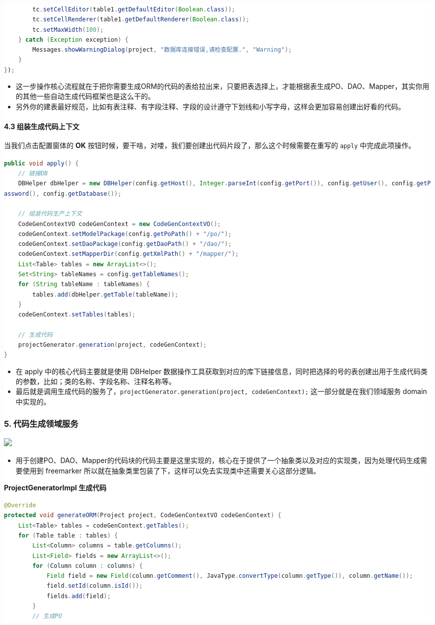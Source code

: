 ```java
        tc.setCellEditor(table1.getDefaultEditor(Boolean.class));
        tc.setCellRenderer(table1.getDefaultRenderer(Boolean.class));
        tc.setMaxWidth(100);
    } catch (Exception exception) {
        Messages.showWarningDialog(project, "数据库连接错误,请检查配置.", "Warning");
    }
});
```

- 这一步操作核心流程就在于把你需要生成ORM的代码的表给拉出来，只要把表选择上，才能根据表生成PO、DAO、Mapper，其实你用的其他一些自动生成代码框架也是这么干的。
- 另外你的建表最好规范，比如有表注释、有字段注释、字段的设计遵守下划线和小写字母，这样会更加容易创建出好看的代码。

#### 4.3 组装生成代码上下文

当我们点击配置窗体的 **OK** 按钮时候，要干啥，对喽，我们要创建出代码片段了，那么这个时候需要在重写的 `apply` 中完成此项操作。

```java
public void apply() {
    // 链接DB
    DBHelper dbHelper = new DBHelper(config.getHost(), Integer.parseInt(config.getPort()), config.getUser(), config.getPassword(), config.getDatabase());
    
    // 组装代码生产上下文
    CodeGenContextVO codeGenContext = new CodeGenContextVO();
    codeGenContext.setModelPackage(config.getPoPath() + "/po/");
    codeGenContext.setDaoPackage(config.getDaoPath() + "/dao/");
    codeGenContext.setMapperDir(config.getXmlPath() + "/mapper/");
    List<Table> tables = new ArrayList<>();
    Set<String> tableNames = config.getTableNames();
    for (String tableName : tableNames) {
        tables.add(dbHelper.getTable(tableName));
    }
    codeGenContext.setTables(tables);
    
    // 生成代码
    projectGenerator.generation(project, codeGenContext);
}
```

- 在 apply 中的核心代码主要就是使用 DBHelper 数据操作工具获取到对应的库下链接信息，同时把选择的号的表创建出用于生成代码类的参数，比如；类的名称、字段名称、注释名称等。
- 最后就是调用生成代码的服务了，`projectGenerator.generation(project, codeGenContext);` 这一部分就是在我们领域服务 domain 中实现的。

### 5. 代码生成领域服务

![](https://bugstack.cn/images/article/assembly/assembly-211207-5-06.png)

- 用于创建PO、DAO、Mapper的代码块的代码主要是这里实现的，核心在于提供了一个抽象类以及对应的实现类，因为处理代码生成需要使用到 freemarker 所以就在抽象类里包装了下，这样可以免去实现类中还需要关心这部分逻辑。

**ProjectGeneratorImpl 生成代码**

```java
@Override
protected void generateORM(Project project, CodeGenContextVO codeGenContext) {
    List<Table> tables = codeGenContext.getTables();
    for (Table table : tables) {
        List<Column> columns = table.getColumns();
        List<Field> fields = new ArrayList<>();
        for (Column column : columns) {
            Field field = new Field(column.getComment(), JavaType.convertType(column.getType()), column.getName());
            field.setId(column.isId());
            fields.add(field);
        }
        // 生成PO
```
